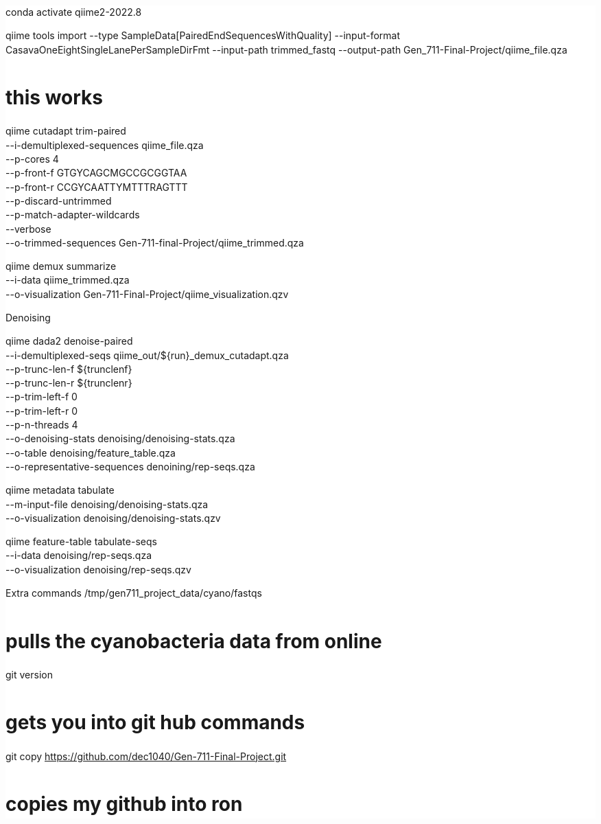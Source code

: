 conda activate qiime2-2022.8

qiime tools import --type SampleData[PairedEndSequencesWithQuality] --input-format CasavaOneEightSingleLanePerSampleDirFmt --input-path trimmed_fastq --output-path Gen_711-Final-Project/qiime_file.qza
# this works

qiime cutadapt trim-paired \
    --i-demultiplexed-sequences qiime_file.qza \
    --p-cores 4 \
    --p-front-f GTGYCAGCMGCCGCGGTAA \
    --p-front-r CCGYCAATTYMTTTRAGTTT \
    --p-discard-untrimmed \
    --p-match-adapter-wildcards \
    --verbose \
    --o-trimmed-sequences Gen-711-final-Project/qiime_trimmed.qza

qiime demux summarize \
--i-data qiime_trimmed.qza \
--o-visualization  Gen-711-Final-Project/qiime_visualization.qzv

Denoising

qiime dada2 denoise-paired \
    --i-demultiplexed-seqs qiime_out/${run}_demux_cutadapt.qza  \
    --p-trunc-len-f ${trunclenf} \
    --p-trunc-len-r ${trunclenr} \
    --p-trim-left-f 0 \
    --p-trim-left-r 0 \
    --p-n-threads 4 \
    --o-denoising-stats denoising/denoising-stats.qza \
    --o-table denoising/feature_table.qza \
    --o-representative-sequences denoining/rep-seqs.qza

qiime metadata tabulate \
    --m-input-file denoising/denoising-stats.qza \
    --o-visualization denoising/denoising-stats.qzv

qiime feature-table tabulate-seqs \
        --i-data denoising/rep-seqs.qza \
        --o-visualization denoising/rep-seqs.qzv
        
Extra commands 
/tmp/gen711_project_data/cyano/fastqs
# pulls the cyanobacteria data from online

git version
# gets you into git hub commands

git copy https://github.com/dec1040/Gen-711-Final-Project.git
# copies my github into ron

